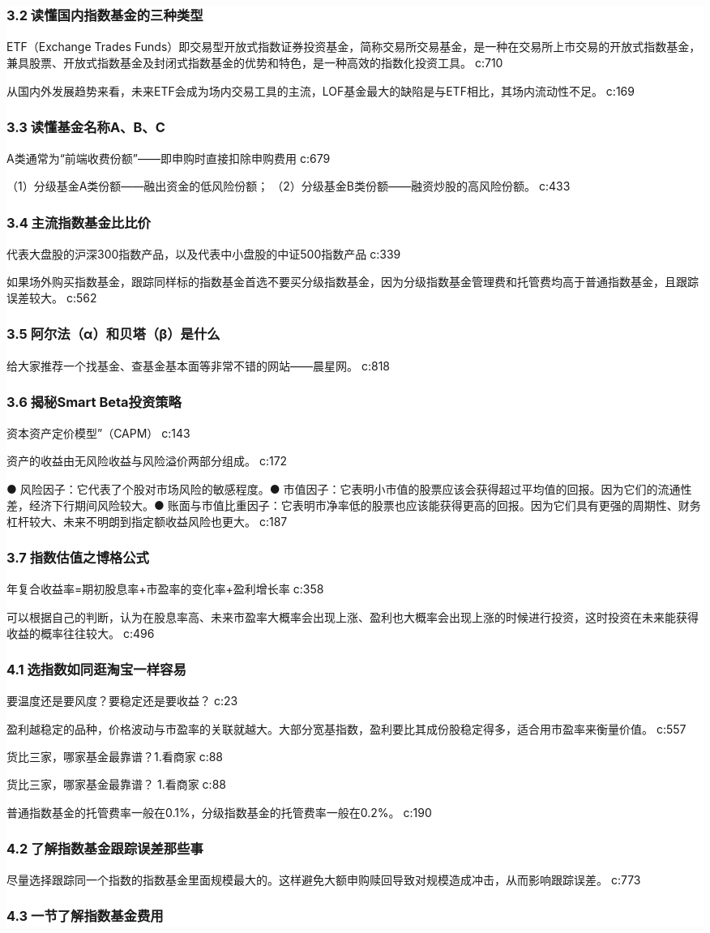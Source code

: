 ### 3.2 读懂国内指数基金的三种类型

ETF（Exchange Trades Funds）即交易型开放式指数证券投资基金，简称交易所交易基金，是一种在交易所上市交易的开放式指数基金，兼具股票、开放式指数基金及封闭式指数基金的优势和特色，是一种高效的指数化投资工具。 c:710

从国内外发展趋势来看，未来ETF会成为场内交易工具的主流，LOF基金最大的缺陷是与ETF相比，其场内流动性不足。 c:169

### 3.3 读懂基金名称A、B、C

A类通常为“前端收费份额”——即申购时直接扣除申购费用 c:679

（1）分级基金A类份额——融出资金的低风险份额；
（2）分级基金B类份额——融资炒股的高风险份额。 c:433

### 3.4 主流指数基金比比价

代表大盘股的沪深300指数产品，以及代表中小盘股的中证500指数产品 c:339

如果场外购买指数基金，跟踪同样标的指数基金首选不要买分级指数基金，因为分级指数基金管理费和托管费均高于普通指数基金，且跟踪误差较大。 c:562

### 3.5 阿尔法（α）和贝塔（β）是什么

给大家推荐一个找基金、查基金基本面等非常不错的网站——晨星网。 c:818

### 3.6 揭秘Smart Beta投资策略

资本资产定价模型”（CAPM） c:143

资产的收益由无风险收益与风险溢价两部分组成。 c:172

● 风险因子：它代表了个股对市场风险的敏感程度。● 市值因子：它表明小市值的股票应该会获得超过平均值的回报。因为它们的流通性差，经济下行期间风险较大。● 账面与市值比重因子：它表明市净率低的股票也应该能获得更高的回报。因为它们具有更强的周期性、财务杠杆较大、未来不明朗到指定额收益风险也更大。 c:187

### 3.7 指数估值之博格公式

年复合收益率=期初股息率+市盈率的变化率+盈利增长率 c:358

可以根据自己的判断，认为在股息率高、未来市盈率大概率会出现上涨、盈利也大概率会出现上涨的时候进行投资，这时投资在未来能获得收益的概率往往较大。 c:496

### 4.1 选指数如同逛淘宝一样容易

要温度还是要风度？要稳定还是要收益？ c:23

盈利越稳定的品种，价格波动与市盈率的关联就越大。大部分宽基指数，盈利要比其成份股稳定得多，适合用市盈率来衡量价值。 c:557

货比三家，哪家基金最靠谱？1.看商家 c:88

货比三家，哪家基金最靠谱？
1.看商家 c:88

普通指数基金的托管费率一般在0.1%，分级指数基金的托管费率一般在0.2%。 c:190

### 4.2 了解指数基金跟踪误差那些事

尽量选择跟踪同一个指数的指数基金里面规模最大的。这样避免大额申购赎回导致对规模造成冲击，从而影响跟踪误差。 c:773

### 4.3 一节了解指数基金费用

